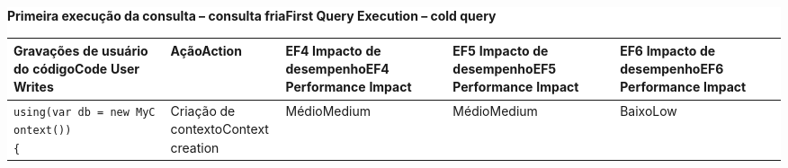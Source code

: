 <span data-ttu-id="3f4fb-125">**Primeira execução da consulta – consulta fria**</span><span class="sxs-lookup"><span data-stu-id="3f4fb-125">**First Query Execution – cold query**</span></span>

| <span data-ttu-id="3f4fb-126">Gravações de usuário do código</span><span class="sxs-lookup"><span data-stu-id="3f4fb-126">Code User Writes</span></span>                                                                                     | <span data-ttu-id="3f4fb-127">Ação</span><span class="sxs-lookup"><span data-stu-id="3f4fb-127">Action</span></span>                    | <span data-ttu-id="3f4fb-128">EF4 Impacto de desempenho</span><span class="sxs-lookup"><span data-stu-id="3f4fb-128">EF4 Performance Impact</span></span>                                                                                                                                                                                                                                                                                                                                                                                                        | <span data-ttu-id="3f4fb-129">EF5 Impacto de desempenho</span><span class="sxs-lookup"><span data-stu-id="3f4fb-129">EF5 Performance Impact</span></span>                                                                                                                                                                                                                                                                                                                                                                                                                                                    | <span data-ttu-id="3f4fb-130">EF6 Impacto de desempenho</span><span class="sxs-lookup"><span data-stu-id="3f4fb-130">EF6 Performance Impact</span></span>                                                                                                                                                                                                                                                                                                                                                                                                                                                       |
|:-----------------------------------------------------------------------------------------------------|:--------------------------|:------------------------------------------------------------------------------------------------------------------------------------------------------------------------------------------------------------------------------------------------------------------------------------------------------------------------------------------------------------------------------------------------------------------------------|:--------------------------------------------------------------------------------------------------------------------------------------------------------------------------------------------------------------------------------------------------------------------------------------------------------------------------------------------------------------------------------------------------------------------------------------------------------------------------|:-----------------------------------------------------------------------------------------------------------------------------------------------------------------------------------------------------------------------------------------------------------------------------------------------------------------------------------------------------------------------------------------------------------------------------------------------------------------------------|
| `using(var db = new MyContext())` <br/> `{`                                                          | <span data-ttu-id="3f4fb-131">Criação de contexto</span><span class="sxs-lookup"><span data-stu-id="3f4fb-131">Context creation</span></span>          | <span data-ttu-id="3f4fb-132">Médio</span><span class="sxs-lookup"><span data-stu-id="3f4fb-132">Medium</span></span>                                                                                                                                                                                                                                                                                                                                                                                                                        | <span data-ttu-id="3f4fb-133">Médio</span><span class="sxs-lookup"><span data-stu-id="3f4fb-133">Medium</span></span>                                                                                                                                                                                                                                                                                                                                                                                                                                                                    | <span data-ttu-id="3f4fb-134">Baixo</span><span class="sxs-lookup"><span data-stu-id="3f4fb-134">Low</span></span>                                                                                                                                                                                                                                                                                                                                                                                                                                                                          |